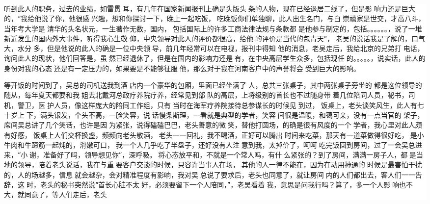 听到此人的职务，过去的业绩，如雷贯
耳，有几年在国家新闻报刊上确是头版头
条的人物，现在已经退居二线了，但是影
响力还是巨大的，“我给他说了你，他很感
兴趣，想和你探讨一下，晚上一起吃饭，
吃晚饭你们单独聊，此人出生名门，与白
崇禧家是世交，才高八斗，当年考大学是
清华的头名状元，一生著作无数，国内，
包括国际上的许多工商法律法规与条款都
是他参与制定的，包括。。。。。。，说了一堆
新近发生的国内外大事件，听得我心生敬
仰，中央领导对此人的评价都很高，给他
的评价是当代的包青天”，
老吴的说话我是了解的，口气大，水分
多，但是他说的此人的确是一位中央领
导，前几年经常可以在电视，报刊中得知
他的消息，老吴走后，我给北京的兄弟打
电话，询问此人的现状，他们回答是，虽
然已经退休了，但是在国内的影响力还是
有，在中央高层学生众多，包括现任
的。。。。。，说实话，此人的身份对我的心态
还是有一定压力的，如果要是不能够征服
他，那么对于我在河南客户中的声誉将会
受到巨大的影响。

等开饭的时间到了，吴总的司机送我到酒
店内一个豪华的包厢，里面已经坐满了
人，总共三张桌子，其中两张桌子旁坐的
都是这位领导的随从，每年夏天都要和我
姐去北戴河总政疗养院疗养，经常见到部
队的高层，上将级别的首长也不过随身带
着几位陪同人员，秘书，司机，警卫，医
护人员，像这样庞大的陪同工作组，只有
当时在海军疗养院接待总参谋长的时候见
到过，
饭桌上，老头谈笑风生，此人有七十岁上
下，满头银发，个头不高，一脸笑容，说
话慢条斯理，一看就是典型的学者，笑容
间很是温暖，和蔼可亲，没有一点当官的
架子，席间吴总讲了几个笑话，也许是因
为紧张，说得磕磕巴巴，老头善意的微
笑，替他打圆场，的确是很有风度的一个
学者，我心里对此人颇有好感，
饭桌上人们交杯换盏，频频向老头敬酒，
老头一一回礼，我不喝酒，正好可以腾出
时间来吃菜，那天有一道菜做得很好吃，
是小牛肉和牛蹄筋一起炖的，滑嫩可口，
我一个人几乎吃了半盘子，还好没有人注
意到我，太掉价了，呵呵
吃完饭回到房间，过了一会吴总进来，“小
谢，准备好了吗，领导想见你”，深呼吸。
将心态放平和，不就是一个常人吗，有什
么紧张的？到了房间，满满一房子人，都
是当地的领导，陪着老头说话，我在与重
要客户交谈的时候，只容许当事人在场，
其他的人一律不能在，因为在动用神通的
时候是最害怕干扰的，人的场越多，信息
就会越杂，会对精准程度有影响，我对吴
总说了要求后，老头也同意了，就让房间
内的人们都出去，客人们一一告辞，这
时，老头的秘书突然说“首长心脏不太
好，必须要留下一个人陪同，”，老吴看着
我，意思是问我行吗？算了，多一个人影
响也不大，就同意了，等人们走后，老头